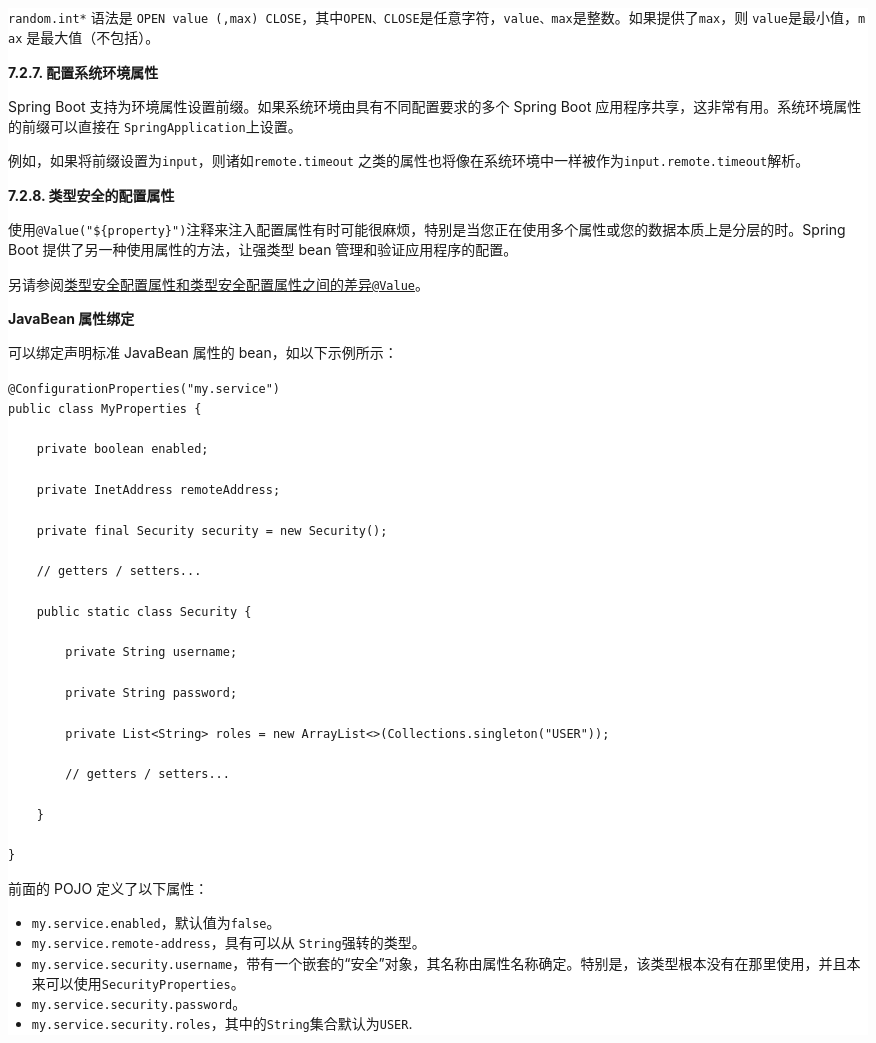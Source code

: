 `random.int*` 语法是 `OPEN value (,max) CLOSE`，其中`OPEN、CLOSE`是任意字符，`value、max`是整数。如果提供了`max`，则 `value`是最小值，`max` 是最大值（不包括）。

**7.2.7. 配置系统环境属性**

Spring Boot 支持为环境属性设置前缀。如果系统环境由具有不同配置要求的多个 Spring Boot 应用程序共享，这非常有用。系统环境属性的前缀可以直接在 `SpringApplication`上设置。

例如，如果将前缀设置为`input`，则诸如`remote.timeout` 之类的属性也将像在系统环境中一样被作为`input.remote.timeout`解析。

**7.2.8. 类型安全的配置属性**

使用`@Value("${property}")`注释来注入配置属性有时可能很麻烦，特别是当您正在使用多个属性或您的数据本质上是分层的时。Spring Boot 提供了另一种使用属性的方法，让强类型 bean 管理和验证应用程序的配置。

另请参阅[类型安全配置属性和类型安全配置属性](https://docs.spring.io/spring-boot/docs/current/reference/htmlsingle/#features.external-config.typesafe-configuration-properties.vs-value-annotation)[之间的差异`@Value`](https://docs.spring.io/spring-boot/docs/current/reference/htmlsingle/#features.external-config.typesafe-configuration-properties.vs-value-annotation)。

**JavaBean 属性绑定**

可以绑定声明标准 JavaBean 属性的 bean，如以下示例所示：

```
@ConfigurationProperties("my.service")
public class MyProperties {

    private boolean enabled;

    private InetAddress remoteAddress;

    private final Security security = new Security();

    // getters / setters...

    public static class Security {

        private String username;

        private String password;

        private List<String> roles = new ArrayList<>(Collections.singleton("USER"));

        // getters / setters...

    }

}
```

前面的 POJO 定义了以下属性：

* `my.service.enabled`，默认值为`false`。
* `my.service.remote-address`，具有可以从 `String`强转的类型。
* `my.service.security.username`，带有一个嵌套的“安全”对象，其名称由属性名称确定。特别是，该类型根本没有在那里使用，并且本来可以使用`SecurityProperties`。
* `my.service.security.password`。
* `my.service.security.roles`，其中的`String`集合默认为`USER`.
